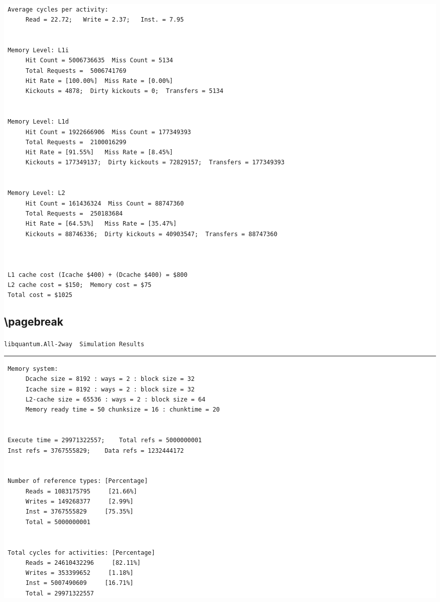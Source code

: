 
	 Average cycles per activity: 
	      Read = 22.72;   Write = 2.37;   Inst. = 7.95


	 Memory Level: L1i 
	      Hit Count = 5006736635  Miss Count = 5134
	      Total Requests =  5006741769
	      Hit Rate = [100.00%]  Miss Rate = [0.00%]
	      Kickouts = 4878;  Dirty kickouts = 0;  Transfers = 5134


	 Memory Level: L1d 
	      Hit Count = 1922666906  Miss Count = 177349393
	      Total Requests =  2100016299
	      Hit Rate = [91.55%]   Miss Rate = [8.45%]
	      Kickouts = 177349137;  Dirty kickouts = 72829157;  Transfers = 177349393


	 Memory Level: L2 
	      Hit Count = 161436324  Miss Count = 88747360
	      Total Requests =  250183684
	      Hit Rate = [64.53%]   Miss Rate = [35.47%]
	      Kickouts = 88746336;  Dirty kickouts = 40903547;  Transfers = 88747360



	 L1 cache cost (Icache $400) + (Dcache $400) = $800
	 L2 cache cost = $150;  Memory cost = $75
	 Total cost = $1025
\pagebreak
--------------------------------------------------------------------------------
	libquantum.All-2way	 Simulation Results
--------------------------------------------------------------------------------


	 Memory system: 
	      Dcache size = 8192 : ways = 2 : block size = 32
	      Icache size = 8192 : ways = 2 : block size = 32
	      L2-cache size = 65536 : ways = 2 : block size = 64
	      Memory ready time = 50 chunksize = 16 : chunktime = 20


	 Execute time = 29971322557;    Total refs = 5000000001
	 Inst refs = 3767555829;    Data refs = 1232444172


	 Number of reference types: [Percentage]
	      Reads = 1083175795     [21.66%]
	      Writes = 149268377     [2.99%]
	      Inst = 3767555829     [75.35%]
	      Total = 5000000001


	 Total cycles for activities: [Percentage]
	      Reads = 24610432296     [82.11%]
	      Writes = 353399652     [1.18%]
	      Inst = 5007490609     [16.71%]
	      Total = 29971322557
